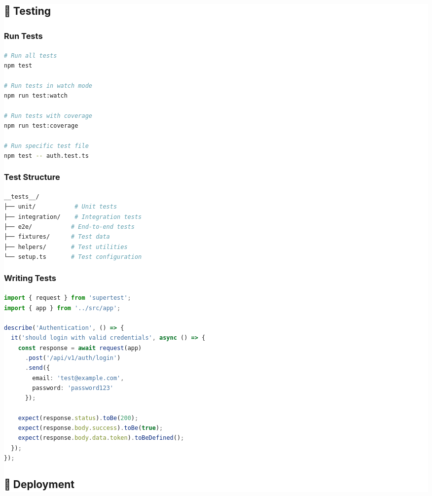 ## 🧪 Testing

### Run Tests
```bash
# Run all tests
npm test

# Run tests in watch mode
npm run test:watch

# Run tests with coverage
npm run test:coverage

# Run specific test file
npm test -- auth.test.ts
```

### Test Structure
```bash
__tests__/
├── unit/           # Unit tests
├── integration/    # Integration tests
├── e2e/           # End-to-end tests
├── fixtures/      # Test data
├── helpers/       # Test utilities
└── setup.ts       # Test configuration
```

### Writing Tests
```typescript
import { request } from 'supertest';
import { app } from '../src/app';

describe('Authentication', () => {
  it('should login with valid credentials', async () => {
    const response = await request(app)
      .post('/api/v1/auth/login')
      .send({
        email: 'test@example.com',
        password: 'password123'
      });

    expect(response.status).toBe(200);
    expect(response.body.success).toBe(true);
    expect(response.body.data.token).toBeDefined();
  });
});
```

## 🚀 Deployment
